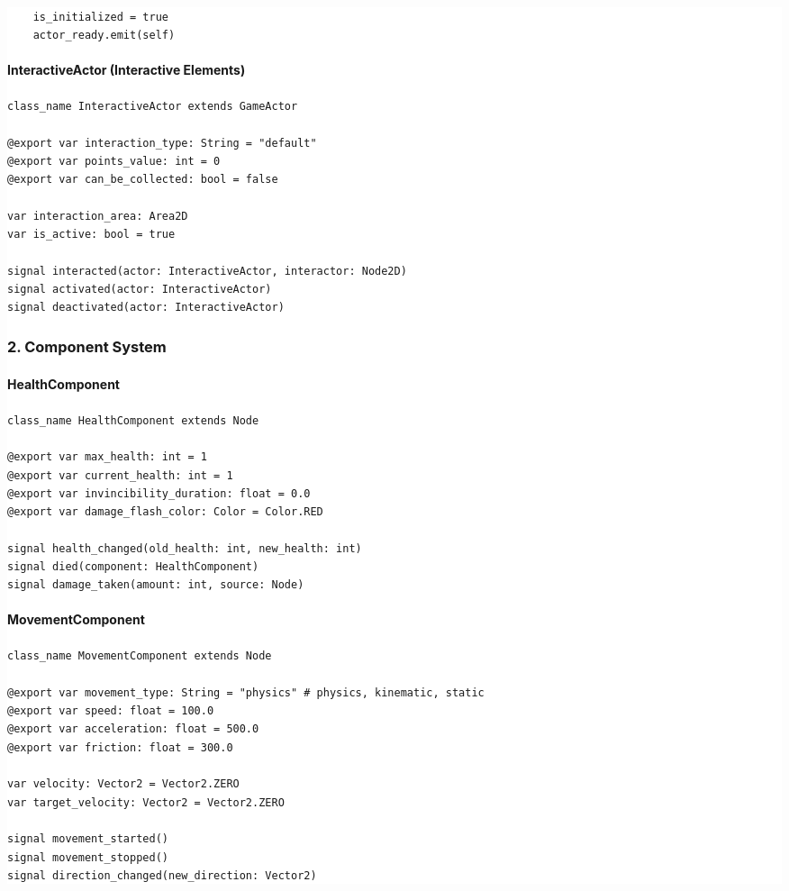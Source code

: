 ```gdscript
    is_initialized = true
    actor_ready.emit(self)
```

#### InteractiveActor (Interactive Elements)
```gdscript
class_name InteractiveActor extends GameActor

@export var interaction_type: String = "default"
@export var points_value: int = 0
@export var can_be_collected: bool = false

var interaction_area: Area2D
var is_active: bool = true

signal interacted(actor: InteractiveActor, interactor: Node2D)
signal activated(actor: InteractiveActor)
signal deactivated(actor: InteractiveActor)
```

### 2. Component System

#### HealthComponent
```gdscript
class_name HealthComponent extends Node

@export var max_health: int = 1
@export var current_health: int = 1
@export var invincibility_duration: float = 0.0
@export var damage_flash_color: Color = Color.RED

signal health_changed(old_health: int, new_health: int)
signal died(component: HealthComponent)
signal damage_taken(amount: int, source: Node)
```

#### MovementComponent
```gdscript
class_name MovementComponent extends Node

@export var movement_type: String = "physics" # physics, kinematic, static
@export var speed: float = 100.0
@export var acceleration: float = 500.0
@export var friction: float = 300.0

var velocity: Vector2 = Vector2.ZERO
var target_velocity: Vector2 = Vector2.ZERO

signal movement_started()
signal movement_stopped()
signal direction_changed(new_direction: Vector2)
```
